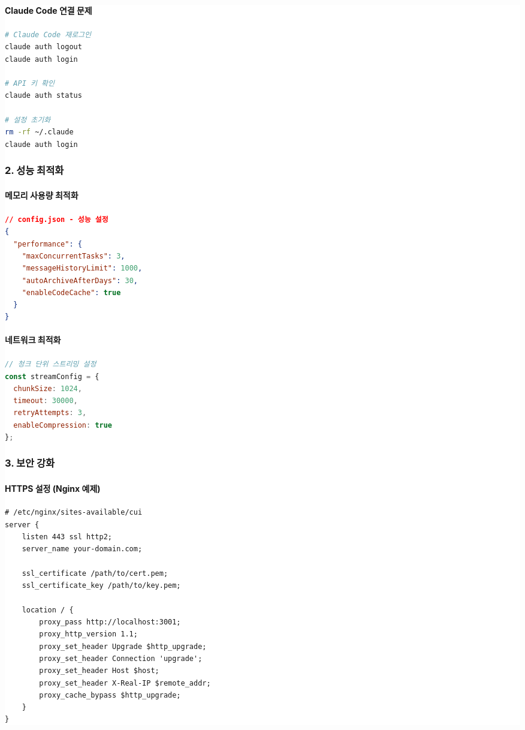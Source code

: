 #### Claude Code 연결 문제
```bash
# Claude Code 재로그인
claude auth logout
claude auth login

# API 키 확인
claude auth status

# 설정 초기화
rm -rf ~/.claude
claude auth login
```

### 2. 성능 최적화

#### 메모리 사용량 최적화
```json
// config.json - 성능 설정
{
  "performance": {
    "maxConcurrentTasks": 3,
    "messageHistoryLimit": 1000,
    "autoArchiveAfterDays": 30,
    "enableCodeCache": true
  }
}
```

#### 네트워크 최적화
```javascript
// 청크 단위 스트리밍 설정
const streamConfig = {
  chunkSize: 1024,
  timeout: 30000,
  retryAttempts: 3,
  enableCompression: true
};
```

### 3. 보안 강화

#### HTTPS 설정 (Nginx 예제)
```nginx
# /etc/nginx/sites-available/cui
server {
    listen 443 ssl http2;
    server_name your-domain.com;
    
    ssl_certificate /path/to/cert.pem;
    ssl_certificate_key /path/to/key.pem;
    
    location / {
        proxy_pass http://localhost:3001;
        proxy_http_version 1.1;
        proxy_set_header Upgrade $http_upgrade;
        proxy_set_header Connection 'upgrade';
        proxy_set_header Host $host;
        proxy_set_header X-Real-IP $remote_addr;
        proxy_cache_bypass $http_upgrade;
    }
}
```
